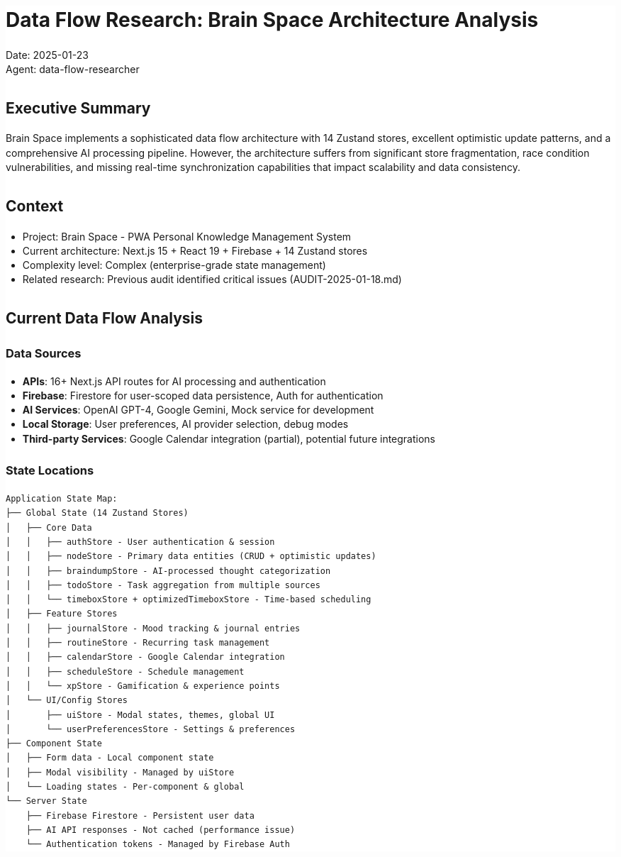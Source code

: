 # Data Flow Research: Brain Space Architecture Analysis
Date: 2025-01-23  
Agent: data-flow-researcher

## Executive Summary
Brain Space implements a sophisticated data flow architecture with 14 Zustand stores, excellent optimistic update patterns, and a comprehensive AI processing pipeline. However, the architecture suffers from significant store fragmentation, race condition vulnerabilities, and missing real-time synchronization capabilities that impact scalability and data consistency.

## Context
- Project: Brain Space - PWA Personal Knowledge Management System
- Current architecture: Next.js 15 + React 19 + Firebase + 14 Zustand stores
- Complexity level: Complex (enterprise-grade state management)
- Related research: Previous audit identified critical issues (AUDIT-2025-01-18.md)

## Current Data Flow Analysis

### Data Sources
- **APIs**: 16+ Next.js API routes for AI processing and authentication
- **Firebase**: Firestore for user-scoped data persistence, Auth for authentication
- **AI Services**: OpenAI GPT-4, Google Gemini, Mock service for development
- **Local Storage**: User preferences, AI provider selection, debug modes
- **Third-party Services**: Google Calendar integration (partial), potential future integrations

### State Locations
```
Application State Map:
├── Global State (14 Zustand Stores)
│   ├── Core Data
│   │   ├── authStore - User authentication & session
│   │   ├── nodeStore - Primary data entities (CRUD + optimistic updates)
│   │   ├── braindumpStore - AI-processed thought categorization
│   │   ├── todoStore - Task aggregation from multiple sources
│   │   └── timeboxStore + optimizedTimeboxStore - Time-based scheduling
│   ├── Feature Stores
│   │   ├── journalStore - Mood tracking & journal entries
│   │   ├── routineStore - Recurring task management
│   │   ├── calendarStore - Google Calendar integration
│   │   ├── scheduleStore - Schedule management
│   │   └── xpStore - Gamification & experience points
│   └── UI/Config Stores
│       ├── uiStore - Modal states, themes, global UI
│       └── userPreferencesStore - Settings & preferences
├── Component State
│   ├── Form data - Local component state
│   ├── Modal visibility - Managed by uiStore
│   └── Loading states - Per-component & global
└── Server State
    ├── Firebase Firestore - Persistent user data
    ├── AI API responses - Not cached (performance issue)
    └── Authentication tokens - Managed by Firebase Auth
```
